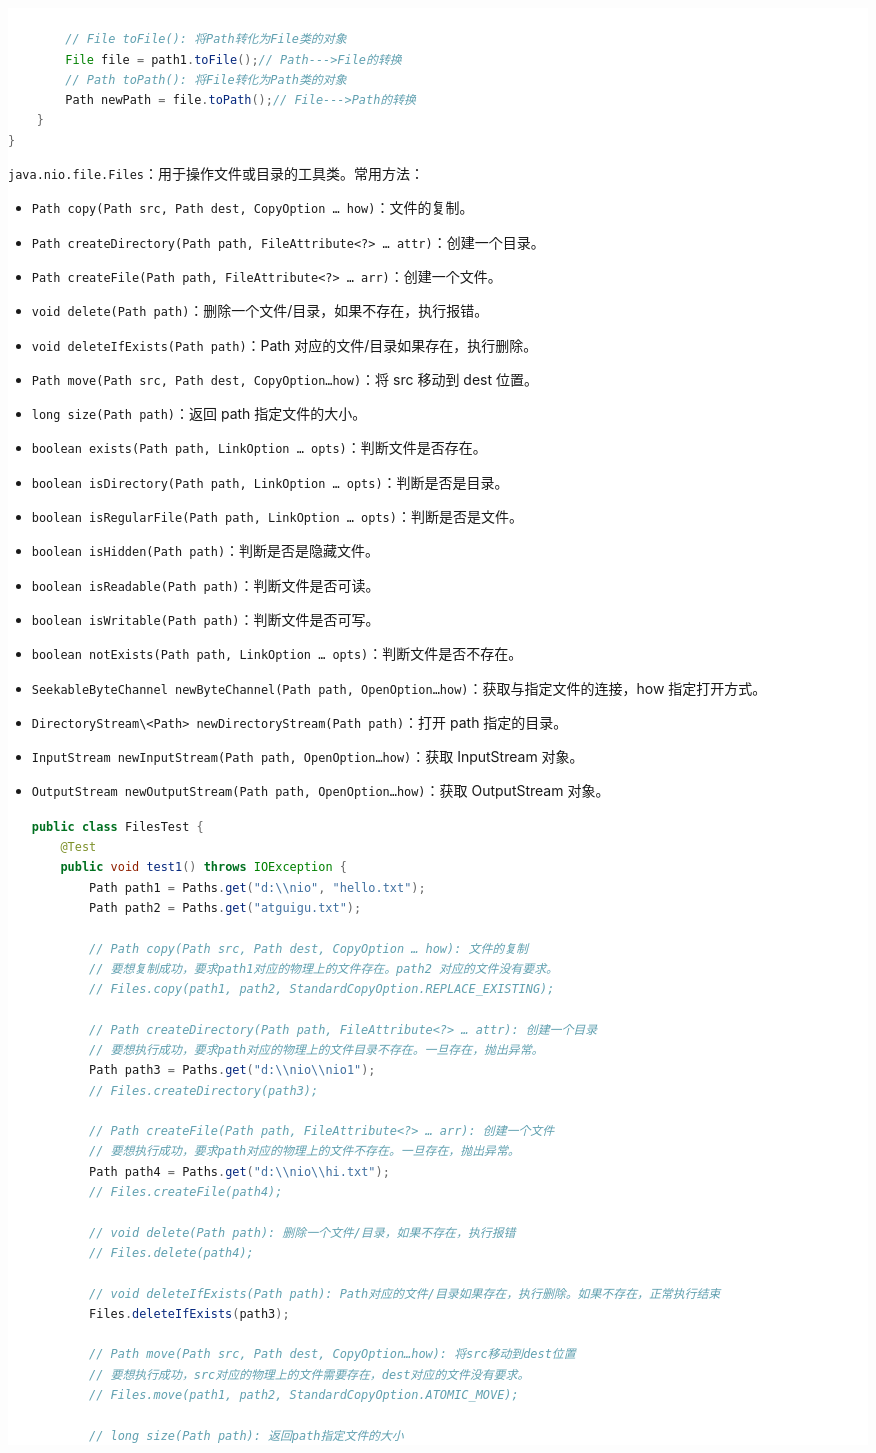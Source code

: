   ```java
  
          // File toFile(): 将Path转化为File类的对象
          File file = path1.toFile();// Path--->File的转换
          // Path toPath(): 将File转化为Path类的对象
          Path newPath = file.toPath();// File--->Path的转换
      }
  }
  ```

`java.nio.file.Files`：用于操作文件或目录的工具类。常用方法：

- `Path copy(Path src, Path dest, CopyOption … how)`：文件的复制。
- `Path createDirectory(Path path, FileAttribute<?> … attr)`：创建一个目录。
- `Path createFile(Path path, FileAttribute<?> … arr)`：创建一个文件。
- `void delete(Path path)`：删除一个文件/目录，如果不存在，执行报错。
- `void deleteIfExists(Path path)`：Path 对应的文件/目录如果存在，执行删除。
- `Path move(Path src, Path dest, CopyOption…how)`：将 src 移动到 dest 位置。
- `long size(Path path)`：返回 path 指定文件的大小。

- `boolean exists(Path path, LinkOption … opts)`：判断文件是否存在。
- `boolean isDirectory(Path path, LinkOption … opts)`：判断是否是目录。
- `boolean isRegularFile(Path path, LinkOption … opts)`：判断是否是文件。
- `boolean isHidden(Path path)`：判断是否是隐藏文件。
- `boolean isReadable(Path path)`：判断文件是否可读。
- `boolean isWritable(Path path)`：判断文件是否可写。
- `boolean notExists(Path path, LinkOption … opts)`：判断文件是否不存在。

- `SeekableByteChannel newByteChannel(Path path, OpenOption…how)`：获取与指定文件的连接，how 指定打开方式。

- `DirectoryStream\<Path> newDirectoryStream(Path path)`：打开 path 指定的目录。

- `InputStream newInputStream(Path path, OpenOption…how)`：获取 InputStream 对象。

- `OutputStream newOutputStream(Path path, OpenOption…how)`：获取 OutputStream 对象。

  ```java
  public class FilesTest {
      @Test
      public void test1() throws IOException {
          Path path1 = Paths.get("d:\\nio", "hello.txt");
          Path path2 = Paths.get("atguigu.txt");
  
          // Path copy(Path src, Path dest, CopyOption … how): 文件的复制
          // 要想复制成功，要求path1对应的物理上的文件存在。path2 对应的文件没有要求。
          // Files.copy(path1, path2, StandardCopyOption.REPLACE_EXISTING);
  
          // Path createDirectory(Path path, FileAttribute<?> … attr): 创建一个目录
          // 要想执行成功，要求path对应的物理上的文件目录不存在。一旦存在，抛出异常。
          Path path3 = Paths.get("d:\\nio\\nio1");
          // Files.createDirectory(path3);
  
          // Path createFile(Path path, FileAttribute<?> … arr): 创建一个文件
          // 要想执行成功，要求path对应的物理上的文件不存在。一旦存在，抛出异常。
          Path path4 = Paths.get("d:\\nio\\hi.txt");
          // Files.createFile(path4);
  
          // void delete(Path path): 删除一个文件/目录，如果不存在，执行报错
          // Files.delete(path4);
  
          // void deleteIfExists(Path path): Path对应的文件/目录如果存在，执行删除。如果不存在，正常执行结束
          Files.deleteIfExists(path3);
  
          // Path move(Path src, Path dest, CopyOption…how): 将src移动到dest位置
          // 要想执行成功，src对应的物理上的文件需要存在，dest对应的文件没有要求。
          // Files.move(path1, path2, StandardCopyOption.ATOMIC_MOVE);
  
          // long size(Path path): 返回path指定文件的大小
  ```